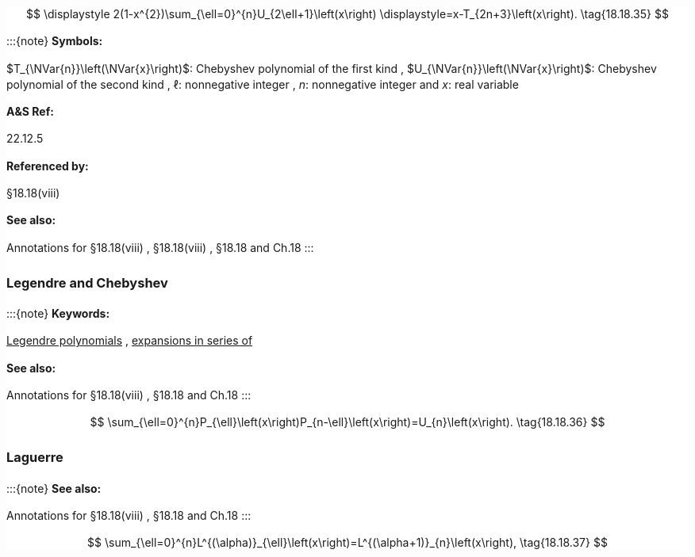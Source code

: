 $$
\displaystyle 2(1-x^{2})\sum_{\ell=0}^{n}U_{2\ell+1}\left(x\right) \displaystyle=x-T_{2n+3}\left(x\right). \tag{18.18.35}
$$

:::{note}
**Symbols:**

$T_{\NVar{n}}\left(\NVar{x}\right)$: Chebyshev polynomial of the first kind , $U_{\NVar{n}}\left(\NVar{x}\right)$: Chebyshev polynomial of the second kind , $\ell$: nonnegative integer , $n$: nonnegative integer and $x$: real variable

**A&S Ref:**

22.12.5

**Referenced by:**

§18.18(viii)

**See also:**

Annotations for §18.18(viii) , §18.18(viii) , §18.18 and Ch.18
:::


### Legendre and Chebyshev

:::{note}
**Keywords:**

[Legendre polynomials](http://dlmf.nist.gov/search/search?q=Legendre%20polynomials) , [expansions in series of](http://dlmf.nist.gov/search/search?q=expansions%20in%20series%20of)

**See also:**

Annotations for §18.18(viii) , §18.18 and Ch.18
:::


<a id="E36"></a>
$$
\sum_{\ell=0}^{n}P_{\ell}\left(x\right)P_{n-\ell}\left(x\right)=U_{n}\left(x\right). \tag{18.18.36}
$$


### Laguerre

:::{note}
**See also:**

Annotations for §18.18(viii) , §18.18 and Ch.18
:::


<a id="E37"></a>
$$
\sum_{\ell=0}^{n}L^{(\alpha)}_{\ell}\left(x\right)=L^{(\alpha+1)}_{n}\left(x\right), \tag{18.18.37}
$$
